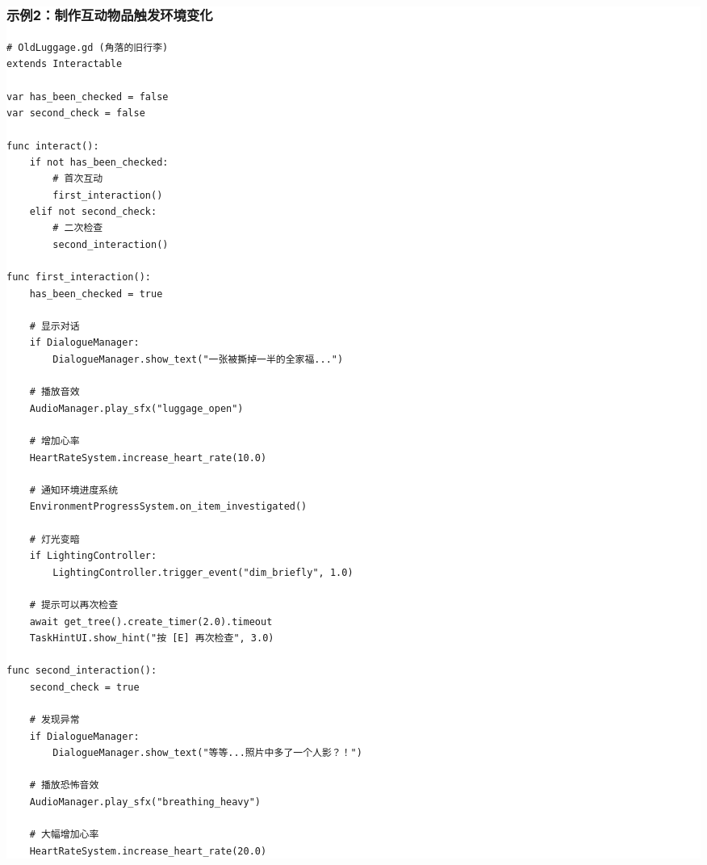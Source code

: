 ### 示例2：制作互动物品触发环境变化

```gdscript
# OldLuggage.gd (角落的旧行李)
extends Interactable

var has_been_checked = false
var second_check = false

func interact():
    if not has_been_checked:
        # 首次互动
        first_interaction()
    elif not second_check:
        # 二次检查
        second_interaction()

func first_interaction():
    has_been_checked = true
    
    # 显示对话
    if DialogueManager:
        DialogueManager.show_text("一张被撕掉一半的全家福...")
    
    # 播放音效
    AudioManager.play_sfx("luggage_open")
    
    # 增加心率
    HeartRateSystem.increase_heart_rate(10.0)
    
    # 通知环境进度系统
    EnvironmentProgressSystem.on_item_investigated()
    
    # 灯光变暗
    if LightingController:
        LightingController.trigger_event("dim_briefly", 1.0)
    
    # 提示可以再次检查
    await get_tree().create_timer(2.0).timeout
    TaskHintUI.show_hint("按 [E] 再次检查", 3.0)

func second_interaction():
    second_check = true
    
    # 发现异常
    if DialogueManager:
        DialogueManager.show_text("等等...照片中多了一个人影？！")
    
    # 播放恐怖音效
    AudioManager.play_sfx("breathing_heavy")
    
    # 大幅增加心率
    HeartRateSystem.increase_heart_rate(20.0)
```
